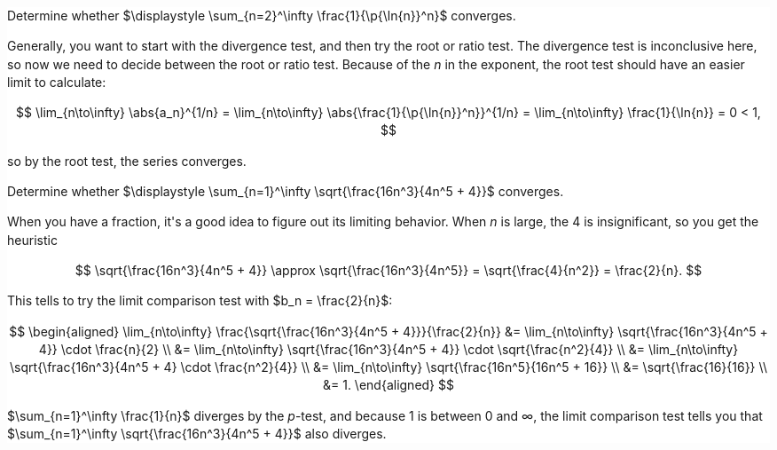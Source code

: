 Determine whether $\displaystyle \sum_{n=2}^\infty \frac{1}{\p{\ln{n}}^n}$ converges.

</example>

<solution>

Generally, you want to start with the divergence test, and then try the root or ratio test. The divergence test is inconclusive here, so now we need to decide between the root or ratio test. Because of the $n$ in the exponent, the root test should have an easier limit to calculate:

$$
\lim_{n\to\infty} \abs{a_n}^{1/n}
    = \lim_{n\to\infty} \abs{\frac{1}{\p{\ln{n}}^n}}^{1/n}
    = \lim_{n\to\infty} \frac{1}{\ln{n}}
    = 0
    < 1,
$$

so by the root test, the series converges.

</solution>

<example>

Determine whether $\displaystyle \sum_{n=1}^\infty \sqrt{\frac{16n^3}{4n^5 + 4}}$ converges.

</example>

<solution>

When you have a fraction, it's a good idea to figure out its limiting behavior. When $n$ is large, the $4$ is insignificant, so you get the heuristic

$$
\sqrt{\frac{16n^3}{4n^5 + 4}}
    \approx \sqrt{\frac{16n^3}{4n^5}}
    = \sqrt{\frac{4}{n^2}}
    = \frac{2}{n}.
$$

This tells to try the limit comparison test with $b_n = \frac{2}{n}$:

$$
\begin{aligned}
    \lim_{n\to\infty} \frac{\sqrt{\frac{16n^3}{4n^5 + 4}}}{\frac{2}{n}}
        &= \lim_{n\to\infty} \sqrt{\frac{16n^3}{4n^5 + 4}} \cdot \frac{n}{2} \\
        &= \lim_{n\to\infty} \sqrt{\frac{16n^3}{4n^5 + 4}} \cdot \sqrt{\frac{n^2}{4}} \\
        &= \lim_{n\to\infty} \sqrt{\frac{16n^3}{4n^5 + 4} \cdot \frac{n^2}{4}} \\
        &= \lim_{n\to\infty} \sqrt{\frac{16n^5}{16n^5 + 16}} \\
        &= \sqrt{\frac{16}{16}} \\
        &= 1.
\end{aligned}
$$

$\sum_{n=1}^\infty \frac{1}{n}$ diverges by the $p$-test, and because $1$ is between $0$ and $\infty$, the limit comparison test tells you that $\sum_{n=1}^\infty \sqrt{\frac{16n^3}{4n^5 + 4}}$ also diverges.
